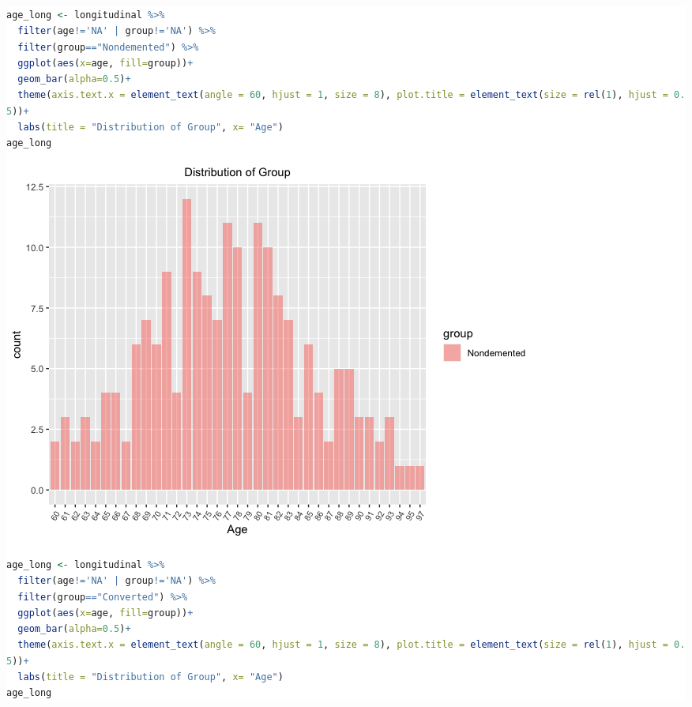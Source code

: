 
```r
age_long <- longitudinal %>% 
  filter(age!='NA' | group!='NA') %>%  
  filter(group=="Nondemented") %>% 
  ggplot(aes(x=age, fill=group))+
  geom_bar(alpha=0.5)+
  theme(axis.text.x = element_text(angle = 60, hjust = 1, size = 8), plot.title = element_text(size = rel(1), hjust = 0.5))+
  labs(title = "Distribution of Group", x= "Age")
age_long
```

![](BIS15L-Project_Seona-_files/figure-html/unnamed-chunk-35-1.png)

```r
age_long <- longitudinal %>% 
  filter(age!='NA' | group!='NA') %>%  
  filter(group=="Converted") %>% 
  ggplot(aes(x=age, fill=group))+
  geom_bar(alpha=0.5)+
  theme(axis.text.x = element_text(angle = 60, hjust = 1, size = 8), plot.title = element_text(size = rel(1), hjust = 0.5))+
  labs(title = "Distribution of Group", x= "Age")
age_long
```
